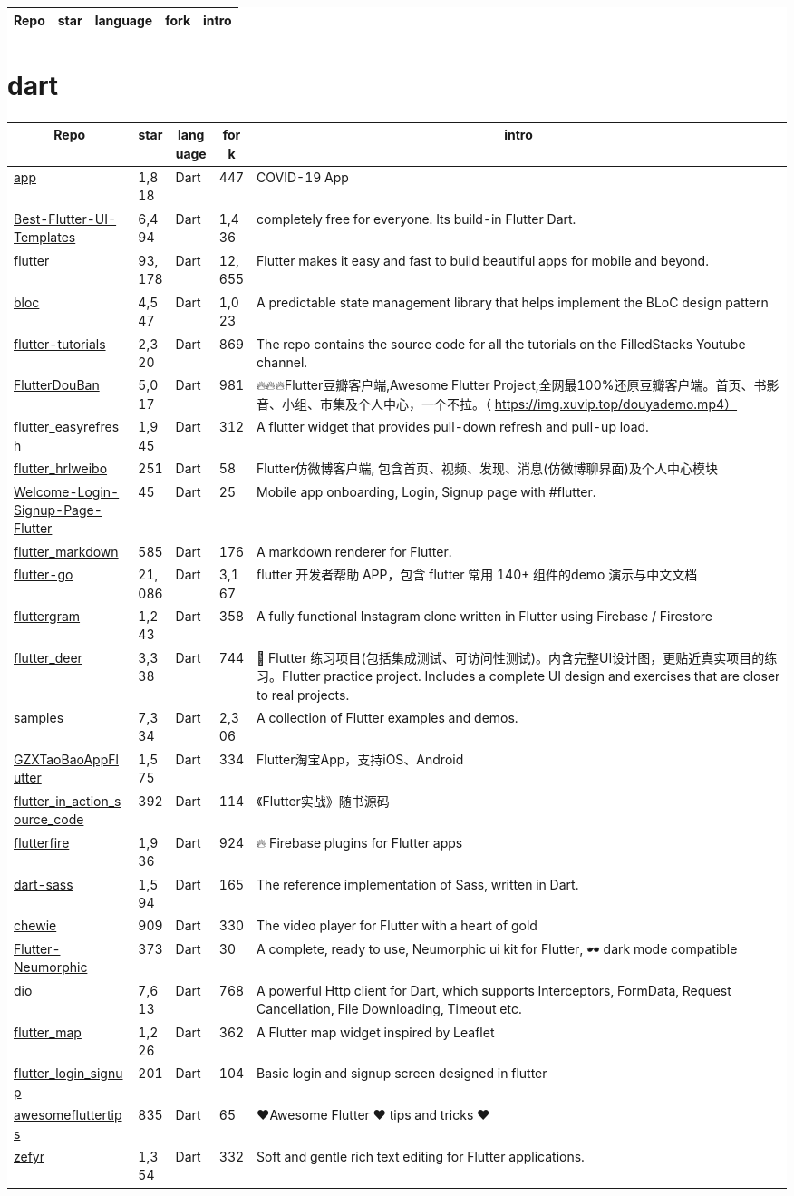 Repo|star|language|fork|intro
-|-|-|-|-



# dart

Repo|star|language|fork|intro
-|-|-|-|-
[app](https://github.com/WorldHealthOrganization/app)|1,818|Dart|447|COVID-19 App
[Best-Flutter-UI-Templates](https://github.com/mitesh77/Best-Flutter-UI-Templates)|6,494|Dart|1,436|completely free for everyone. Its build-in Flutter Dart.
[flutter](https://github.com/flutter/flutter)|93,178|Dart|12,655|Flutter makes it easy and fast to build beautiful apps for mobile and beyond.
[bloc](https://github.com/felangel/bloc)|4,547|Dart|1,023|A predictable state management library that helps implement the BLoC design pattern
[flutter-tutorials](https://github.com/FilledStacks/flutter-tutorials)|2,320|Dart|869|The repo contains the source code for all the tutorials on the FilledStacks Youtube channel.
[FlutterDouBan](https://github.com/kaina404/FlutterDouBan)|5,017|Dart|981|🔥🔥🔥Flutter豆瓣客户端,Awesome Flutter Project,全网最100%还原豆瓣客户端。首页、书影音、小组、市集及个人中心，一个不拉。（ https://img.xuvip.top/douyademo.mp4）
[flutter_easyrefresh](https://github.com/xuelongqy/flutter_easyrefresh)|1,945|Dart|312|A flutter widget that provides pull-down refresh and pull-up load.
[flutter_hrlweibo](https://github.com/huangruiLearn/flutter_hrlweibo)|251|Dart|58|Flutter仿微博客户端, 包含首页、视频、发现、消息(仿微博聊界面)及个人中心模块
[Welcome-Login-Signup-Page-Flutter](https://github.com/abuanwar072/Welcome-Login-Signup-Page-Flutter)|45|Dart|25|Mobile app onboarding, Login, Signup page with #flutter.
[flutter_markdown](https://github.com/flutter/flutter_markdown)|585|Dart|176|A markdown renderer for Flutter.
[flutter-go](https://github.com/alibaba/flutter-go)|21,086|Dart|3,167|flutter 开发者帮助 APP，包含 flutter 常用 140+ 组件的demo 演示与中文文档
[fluttergram](https://github.com/mdanics/fluttergram)|1,243|Dart|358|A fully functional Instagram clone written in Flutter using Firebase / Firestore
[flutter_deer](https://github.com/simplezhli/flutter_deer)|3,338|Dart|744|🦌 Flutter 练习项目(包括集成测试、可访问性测试)。内含完整UI设计图，更贴近真实项目的练习。Flutter practice project. Includes a complete UI design and exercises that are closer to real projects.
[samples](https://github.com/flutter/samples)|7,334|Dart|2,306|A collection of Flutter examples and demos.
[GZXTaoBaoAppFlutter](https://github.com/GanZhiXiong/GZXTaoBaoAppFlutter)|1,575|Dart|334|Flutter淘宝App，支持iOS、Android
[flutter_in_action_source_code](https://github.com/wendux/flutter_in_action_source_code)|392|Dart|114|《Flutter实战》随书源码
[flutterfire](https://github.com/FirebaseExtended/flutterfire)|1,936|Dart|924|🔥 Firebase plugins for Flutter apps
[dart-sass](https://github.com/sass/dart-sass)|1,594|Dart|165|The reference implementation of Sass, written in Dart.
[chewie](https://github.com/brianegan/chewie)|909|Dart|330|The video player for Flutter with a heart of gold
[Flutter-Neumorphic](https://github.com/Idean/Flutter-Neumorphic)|373|Dart|30|A complete, ready to use, Neumorphic ui kit for Flutter, 🕶️ dark mode compatible
[dio](https://github.com/flutterchina/dio)|7,613|Dart|768|A powerful Http client for Dart, which supports Interceptors, FormData, Request Cancellation, File Downloading, Timeout etc.
[flutter_map](https://github.com/johnpryan/flutter_map)|1,226|Dart|362|A Flutter map widget inspired by Leaflet
[flutter_login_signup](https://github.com/TheAlphamerc/flutter_login_signup)|201|Dart|104|Basic login and signup screen designed in flutter
[awesomefluttertips](https://github.com/erluxman/awesomefluttertips)|835|Dart|65|❤️Awesome Flutter ❤️ tips and tricks ❤️
[zefyr](https://github.com/memspace/zefyr)|1,354|Dart|332|Soft and gentle rich text editing for Flutter applications.
